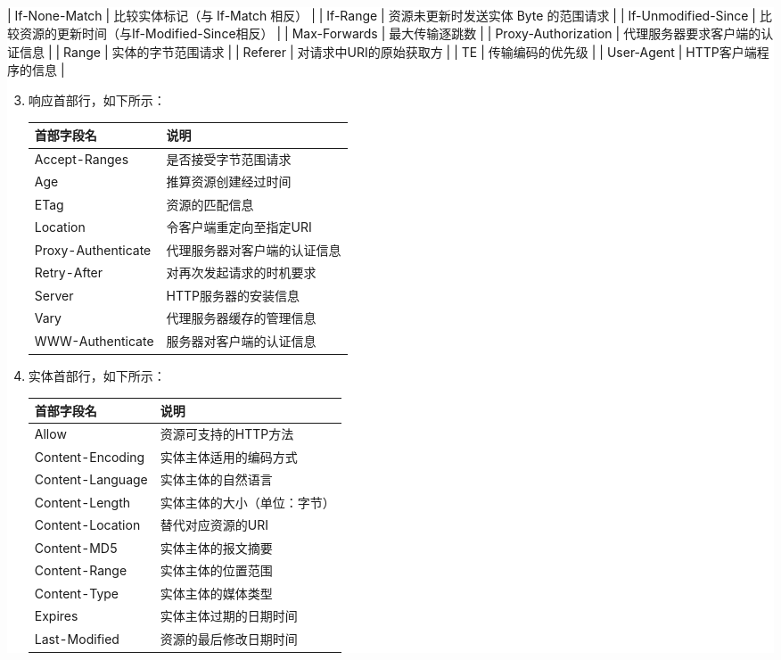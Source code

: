    | If-None-Match       | 比较实体标记（与 If-Match 相反）              |
   | If-Range            | 资源未更新时发送实体 Byte 的范围请求          |
   | If-Unmodified-Since | 比较资源的更新时间（与If-Modified-Since相反） |
   | Max-Forwards        | 最大传输逐跳数                                |
   | Proxy-Authorization | 代理服务器要求客户端的认证信息                |
   | Range               | 实体的字节范围请求                            |
   | Referer             | 对请求中URI的原始获取方                       |
   | TE                  | 传输编码的优先级                              |
   | User-Agent          | HTTP客户端程序的信息                          |

3. 响应首部行，如下所示：

   | 首部字段名         | 说明                         |
   | ------------------ | ---------------------------- |
   | Accept-Ranges      | 是否接受字节范围请求         |
   | Age                | 推算资源创建经过时间         |
   | ETag               | 资源的匹配信息               |
   | Location           | 令客户端重定向至指定URI      |
   | Proxy-Authenticate | 代理服务器对客户端的认证信息 |
   | Retry-After        | 对再次发起请求的时机要求     |
   | Server             | HTTP服务器的安装信息         |
   | Vary               | 代理服务器缓存的管理信息     |
   | WWW-Authenticate   | 服务器对客户端的认证信息     |

4. 实体首部行，如下所示：

   | 首部字段名       | 说明                         |
   | ---------------- | ---------------------------- |
   | Allow            | 资源可支持的HTTP方法         |
   | Content-Encoding | 实体主体适用的编码方式       |
   | Content-Language | 实体主体的自然语言           |
   | Content-Length   | 实体主体的大小（单位：字节） |
   | Content-Location | 替代对应资源的URI            |
   | Content-MD5      | 实体主体的报文摘要           |
   | Content-Range    | 实体主体的位置范围           |
   | Content-Type     | 实体主体的媒体类型           |
   | Expires          | 实体主体过期的日期时间       |
   | Last-Modified    | 资源的最后修改日期时间       |
